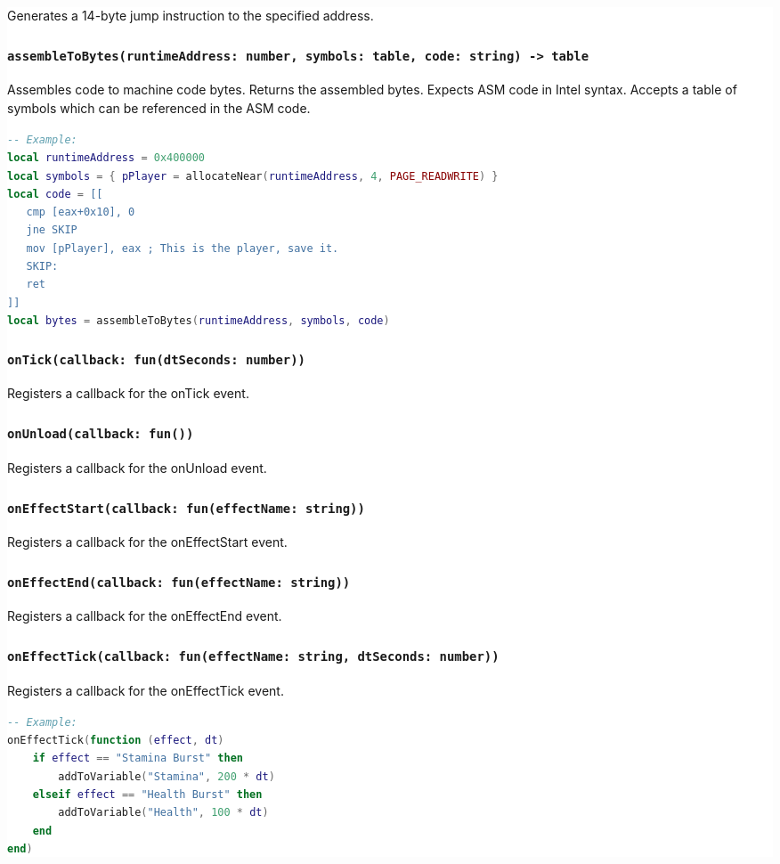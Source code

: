 Generates a 14-byte jump instruction to the specified address.

### `assembleToBytes(runtimeAddress: number, symbols: table, code: string) -> table`

Assembles code to machine code bytes. Returns the assembled bytes.
Expects ASM code in Intel syntax.
Accepts a table of symbols which can be referenced in the ASM code.
```lua
-- Example:
local runtimeAddress = 0x400000
local symbols = { pPlayer = allocateNear(runtimeAddress, 4, PAGE_READWRITE) }
local code = [[
   cmp [eax+0x10], 0
   jne SKIP
   mov [pPlayer], eax ; This is the player, save it.
   SKIP:
   ret
]]
local bytes = assembleToBytes(runtimeAddress, symbols, code)
```

### `onTick(callback: fun(dtSeconds: number))`

Registers a callback for the onTick event.

### `onUnload(callback: fun())`

Registers a callback for the onUnload event.

### `onEffectStart(callback: fun(effectName: string))`

Registers a callback for the onEffectStart event.

### `onEffectEnd(callback: fun(effectName: string))`

Registers a callback for the onEffectEnd event.

### `onEffectTick(callback: fun(effectName: string, dtSeconds: number))`

Registers a callback for the onEffectTick event.
```lua
-- Example:
onEffectTick(function (effect, dt)
    if effect == "Stamina Burst" then
        addToVariable("Stamina", 200 * dt)
    elseif effect == "Health Burst" then
        addToVariable("Health", 100 * dt)
    end
end)
